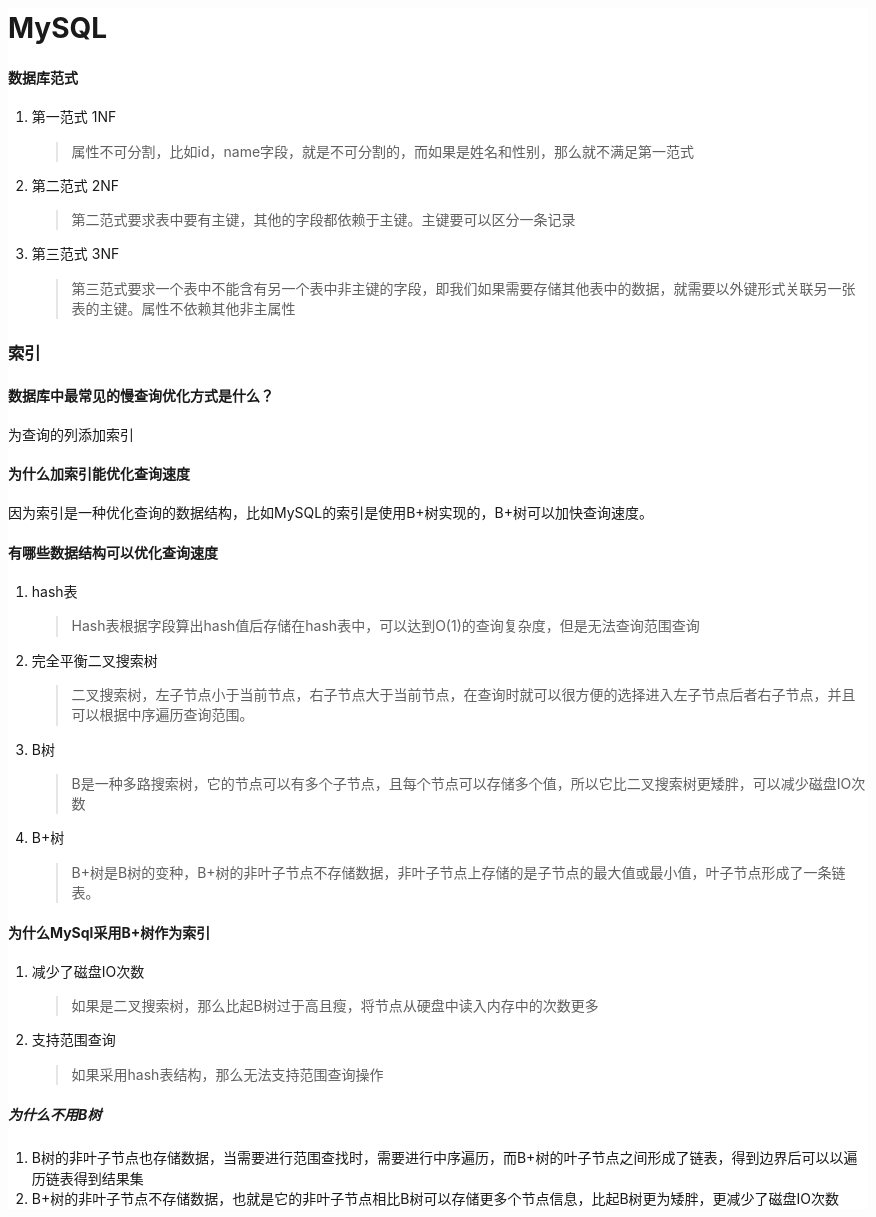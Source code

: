 # MySQL

#### 数据库范式

1. 第一范式 1NF

   > 属性不可分割，比如id，name字段，就是不可分割的，而如果是姓名和性别，那么就不满足第一范式

2. 第二范式 2NF

   > 第二范式要求表中要有主键，其他的字段都依赖于主键。主键要可以区分一条记录
   >

3. 第三范式 3NF

   > 第三范式要求一个表中不能含有另一个表中非主键的字段，即我们如果需要存储其他表中的数据，就需要以外键形式关联另一张表的主键。属性不依赖其他非主属性

### 索引

#### 数据库中最常见的慢查询优化方式是什么？

为查询的列添加索引

#### 为什么加索引能优化查询速度

因为索引是一种优化查询的数据结构，比如MySQL的索引是使用B+树实现的，B+树可以加快查询速度。

#### 有哪些数据结构可以优化查询速度

1. hash表

   > Hash表根据字段算出hash值后存储在hash表中，可以达到O(1)的查询复杂度，但是无法查询范围查询

2. 完全平衡二叉搜索树

   > 二叉搜索树，左子节点小于当前节点，右子节点大于当前节点，在查询时就可以很方便的选择进入左子节点后者右子节点，并且可以根据中序遍历查询范围。

3. B树

   > B是一种多路搜索树，它的节点可以有多个子节点，且每个节点可以存储多个值，所以它比二叉搜索树更矮胖，可以减少磁盘IO次数

4. B+树

   > B+树是B树的变种，B+树的非叶子节点不存储数据，非叶子节点上存储的是子节点的最大值或最小值，叶子节点形成了一条链表。

#### 为什么MySql采用B+树作为索引

1. 减少了磁盘IO次数

   > 如果是二叉搜索树，那么比起B树过于高且瘦，将节点从硬盘中读入内存中的次数更多

2. 支持范围查询

   > 如果采用hash表结构，那么无法支持范围查询操作

##### 为什么不用B树

1. B树的非叶子节点也存储数据，当需要进行范围查找时，需要进行中序遍历，而B+树的叶子节点之间形成了链表，得到边界后可以以遍历链表得到结果集
2. B+树的非叶子节点不存储数据，也就是它的非叶子节点相比B树可以存储更多个节点信息，比起B树更为矮胖，更减少了磁盘IO次数
